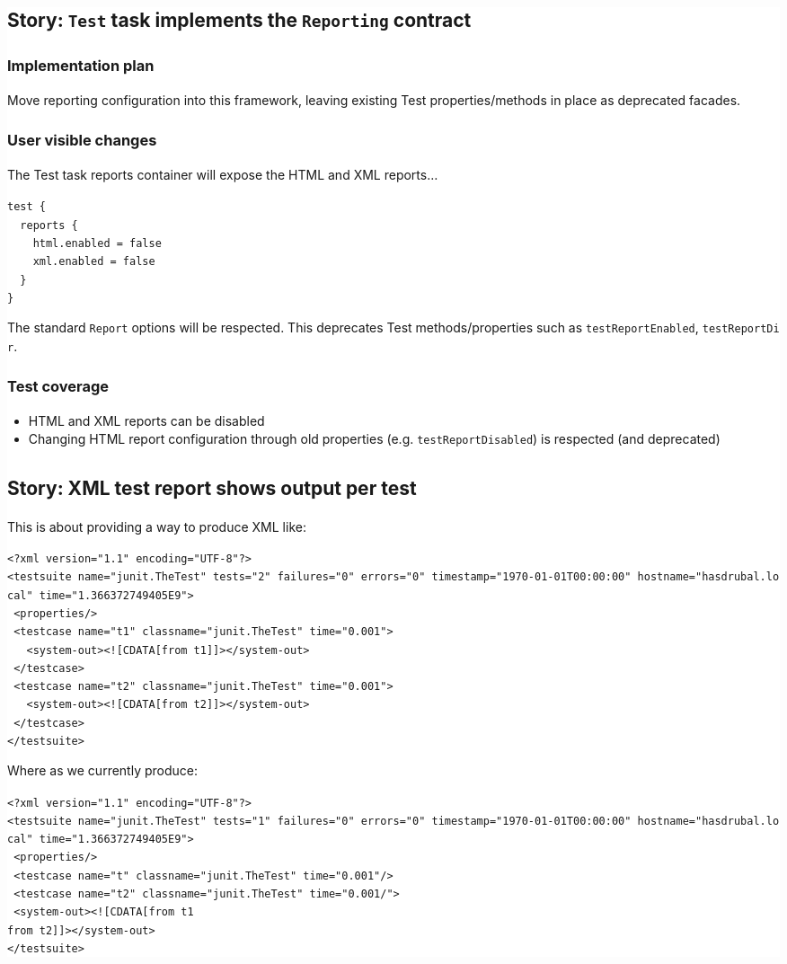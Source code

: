 ## Story: `Test` task implements the `Reporting` contract

### Implementation plan

Move reporting configuration into this framework, leaving existing Test properties/methods in place as deprecated facades.

### User visible changes

The Test task reports container will expose the HTML and XML reports…

    test {
      reports {
        html.enabled = false
        xml.enabled = false
      }
    }

The standard `Report` options will be respected. This deprecates Test methods/properties such as `testReportEnabled`, `testReportDir`.

### Test coverage

- HTML and XML reports can be disabled
- Changing HTML report configuration through old properties (e.g. `testReportDisabled`) is respected (and deprecated)

## Story: XML test report shows output per test

This is about providing a way to produce XML like:

    <?xml version="1.1" encoding="UTF-8"?>
    <testsuite name="junit.TheTest" tests="2" failures="0" errors="0" timestamp="1970-01-01T00:00:00" hostname="hasdrubal.local" time="1.366372749405E9">
     <properties/>
     <testcase name="t1" classname="junit.TheTest" time="0.001">
       <system-out><![CDATA[from t1]]></system-out>
     </testcase>
     <testcase name="t2" classname="junit.TheTest" time="0.001">
       <system-out><![CDATA[from t2]]></system-out>
     </testcase>
    </testsuite>

Where as we currently produce:

    <?xml version="1.1" encoding="UTF-8"?>
    <testsuite name="junit.TheTest" tests="1" failures="0" errors="0" timestamp="1970-01-01T00:00:00" hostname="hasdrubal.local" time="1.366372749405E9">
     <properties/>
     <testcase name="t" classname="junit.TheTest" time="0.001"/>
     <testcase name="t2" classname="junit.TheTest" time="0.001/">
     <system-out><![CDATA[from t1
    from t2]]></system-out>
    </testsuite>

